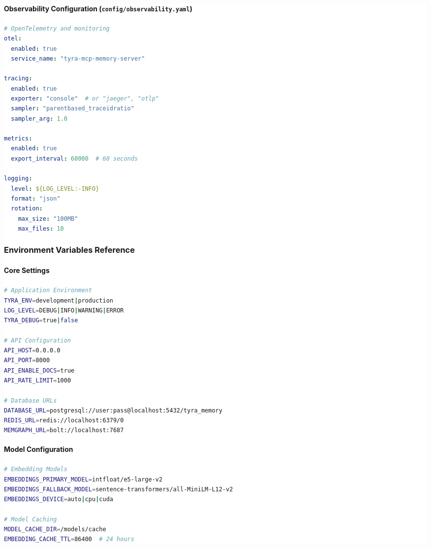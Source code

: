 ```yaml
```

#### Observability Configuration (`config/observability.yaml`)
```yaml
# OpenTelemetry and monitoring
otel:
  enabled: true
  service_name: "tyra-mcp-memory-server"
  
tracing:
  enabled: true
  exporter: "console"  # or "jaeger", "otlp"
  sampler: "parentbased_traceidratio"
  sampler_arg: 1.0

metrics:
  enabled: true
  export_interval: 60000  # 60 seconds
  
logging:
  level: ${LOG_LEVEL:-INFO}
  format: "json"
  rotation:
    max_size: "100MB"
    max_files: 10
```

### Environment Variables Reference

#### Core Settings
```bash
# Application Environment
TYRA_ENV=development|production
LOG_LEVEL=DEBUG|INFO|WARNING|ERROR
TYRA_DEBUG=true|false

# API Configuration
API_HOST=0.0.0.0
API_PORT=8000
API_ENABLE_DOCS=true
API_RATE_LIMIT=1000

# Database URLs
DATABASE_URL=postgresql://user:pass@localhost:5432/tyra_memory
REDIS_URL=redis://localhost:6379/0
MEMGRAPH_URL=bolt://localhost:7687
```

#### Model Configuration
```bash
# Embedding Models
EMBEDDINGS_PRIMARY_MODEL=intfloat/e5-large-v2
EMBEDDINGS_FALLBACK_MODEL=sentence-transformers/all-MiniLM-L12-v2
EMBEDDINGS_DEVICE=auto|cpu|cuda

# Model Caching
MODEL_CACHE_DIR=/models/cache
EMBEDDING_CACHE_TTL=86400  # 24 hours
```
